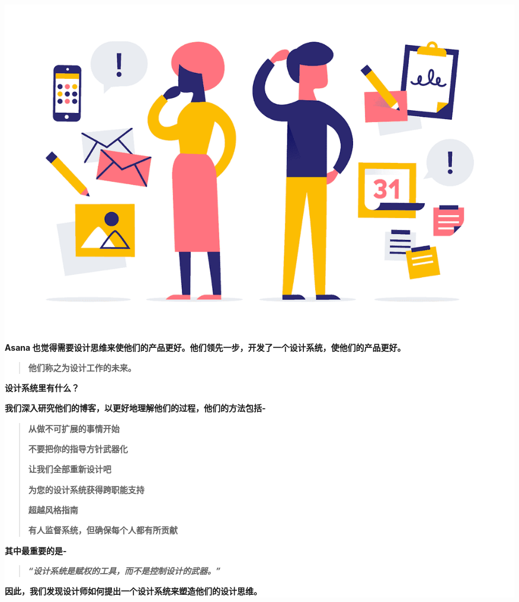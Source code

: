 ****![](img/cd7570d160cdc2c7111fbc88efc62008.png)****

****Asana 也觉得需要设计思维来使他们的产品更好。他们领先一步，开发了一个设计系统，使他们的产品更好。****

> ****他们称之为设计工作的未来。****

******设计系统里有什么？******

****我们深入研究他们的博客，以更好地理解他们的过程，他们的方法包括-****

> ****从做不可扩展的事情开始****
> 
> ****不要把你的指导方针武器化****
> 
> ****让我们全部重新设计吧****
> 
> ****为您的设计系统获得跨职能支持****
> 
> ****超越风格指南****
> 
> ****有人监督系统，但确保每个人都有所贡献****

****其中最重要的是-****

> *****“设计系统是赋权的工具，而不是控制设计的武器。”*****

****因此，我们发现设计师如何提出一个设计系统来塑造他们的设计思维。****
